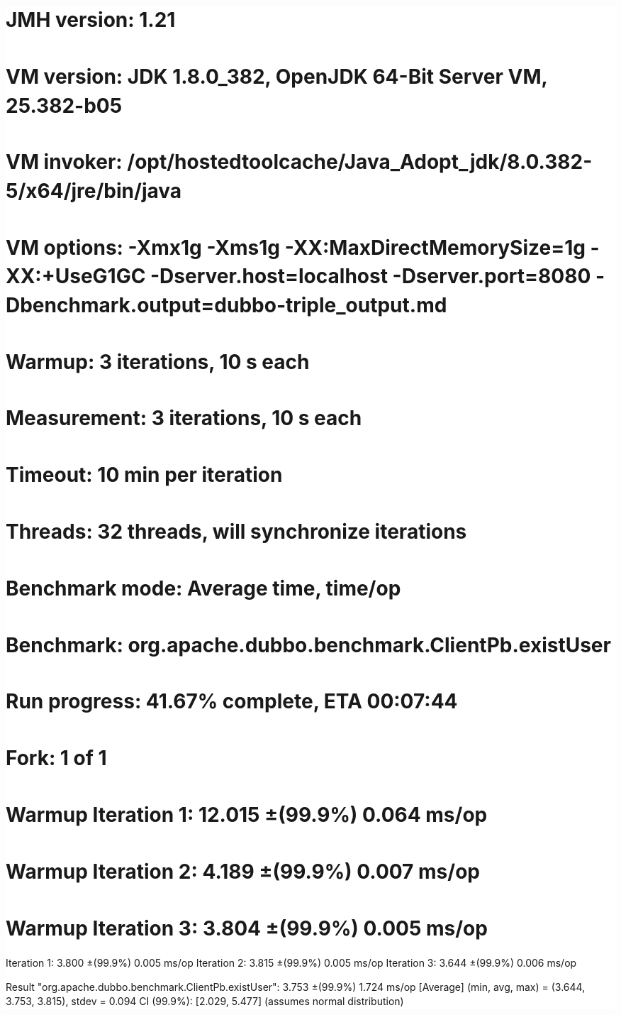 
# JMH version: 1.21
# VM version: JDK 1.8.0_382, OpenJDK 64-Bit Server VM, 25.382-b05
# VM invoker: /opt/hostedtoolcache/Java_Adopt_jdk/8.0.382-5/x64/jre/bin/java
# VM options: -Xmx1g -Xms1g -XX:MaxDirectMemorySize=1g -XX:+UseG1GC -Dserver.host=localhost -Dserver.port=8080 -Dbenchmark.output=dubbo-triple_output.md
# Warmup: 3 iterations, 10 s each
# Measurement: 3 iterations, 10 s each
# Timeout: 10 min per iteration
# Threads: 32 threads, will synchronize iterations
# Benchmark mode: Average time, time/op
# Benchmark: org.apache.dubbo.benchmark.ClientPb.existUser

# Run progress: 41.67% complete, ETA 00:07:44
# Fork: 1 of 1
# Warmup Iteration   1: 12.015 ±(99.9%) 0.064 ms/op
# Warmup Iteration   2: 4.189 ±(99.9%) 0.007 ms/op
# Warmup Iteration   3: 3.804 ±(99.9%) 0.005 ms/op
Iteration   1: 3.800 ±(99.9%) 0.005 ms/op
Iteration   2: 3.815 ±(99.9%) 0.005 ms/op
Iteration   3: 3.644 ±(99.9%) 0.006 ms/op


Result "org.apache.dubbo.benchmark.ClientPb.existUser":
  3.753 ±(99.9%) 1.724 ms/op [Average]
  (min, avg, max) = (3.644, 3.753, 3.815), stdev = 0.094
  CI (99.9%): [2.029, 5.477] (assumes normal distribution)

